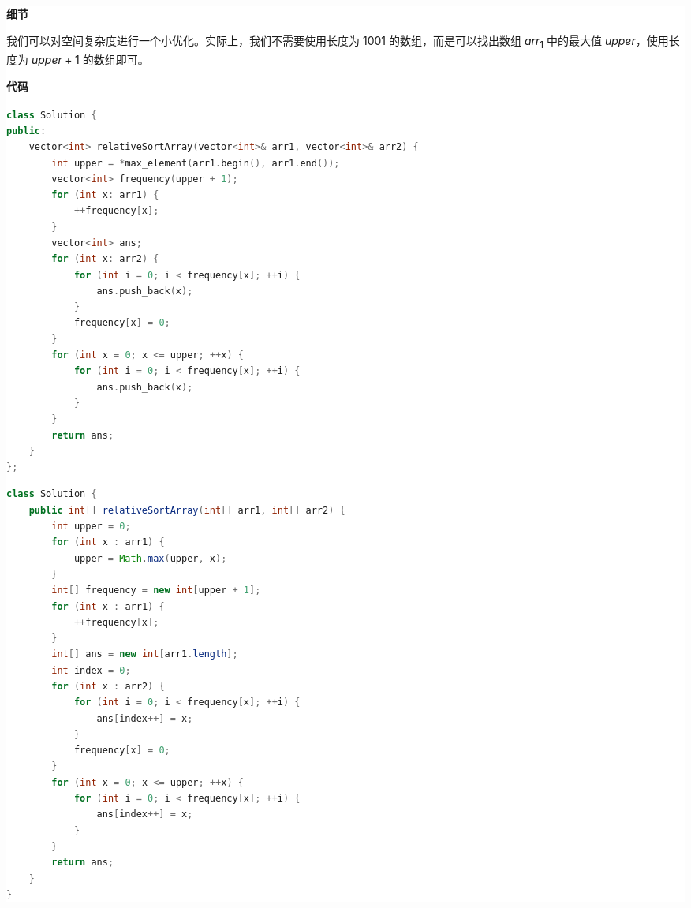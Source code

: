 **细节**

我们可以对空间复杂度进行一个小优化。实际上，我们不需要使用长度为 $1001$ 的数组，而是可以找出数组 $arr_1$ 中的最大值 $upper$，使用长度为 $upper+1$ 的数组即可。

**代码**

```c++
class Solution {
public:
    vector<int> relativeSortArray(vector<int>& arr1, vector<int>& arr2) {
        int upper = *max_element(arr1.begin(), arr1.end());
        vector<int> frequency(upper + 1);
        for (int x: arr1) {
            ++frequency[x];
        }
        vector<int> ans;
        for (int x: arr2) {
            for (int i = 0; i < frequency[x]; ++i) {
                ans.push_back(x);
            }
            frequency[x] = 0;
        }
        for (int x = 0; x <= upper; ++x) {
            for (int i = 0; i < frequency[x]; ++i) {
                ans.push_back(x);
            }
        }
        return ans;
    }
};
```

```java
class Solution {
    public int[] relativeSortArray(int[] arr1, int[] arr2) {
        int upper = 0;
        for (int x : arr1) {
            upper = Math.max(upper, x);
        }
        int[] frequency = new int[upper + 1];
        for (int x : arr1) {
            ++frequency[x];
        }
        int[] ans = new int[arr1.length];
        int index = 0;
        for (int x : arr2) {
            for (int i = 0; i < frequency[x]; ++i) {
                ans[index++] = x;
            }
            frequency[x] = 0;
        }
        for (int x = 0; x <= upper; ++x) {
            for (int i = 0; i < frequency[x]; ++i) {
                ans[index++] = x;
            }
        }
        return ans;
    }
}
```
